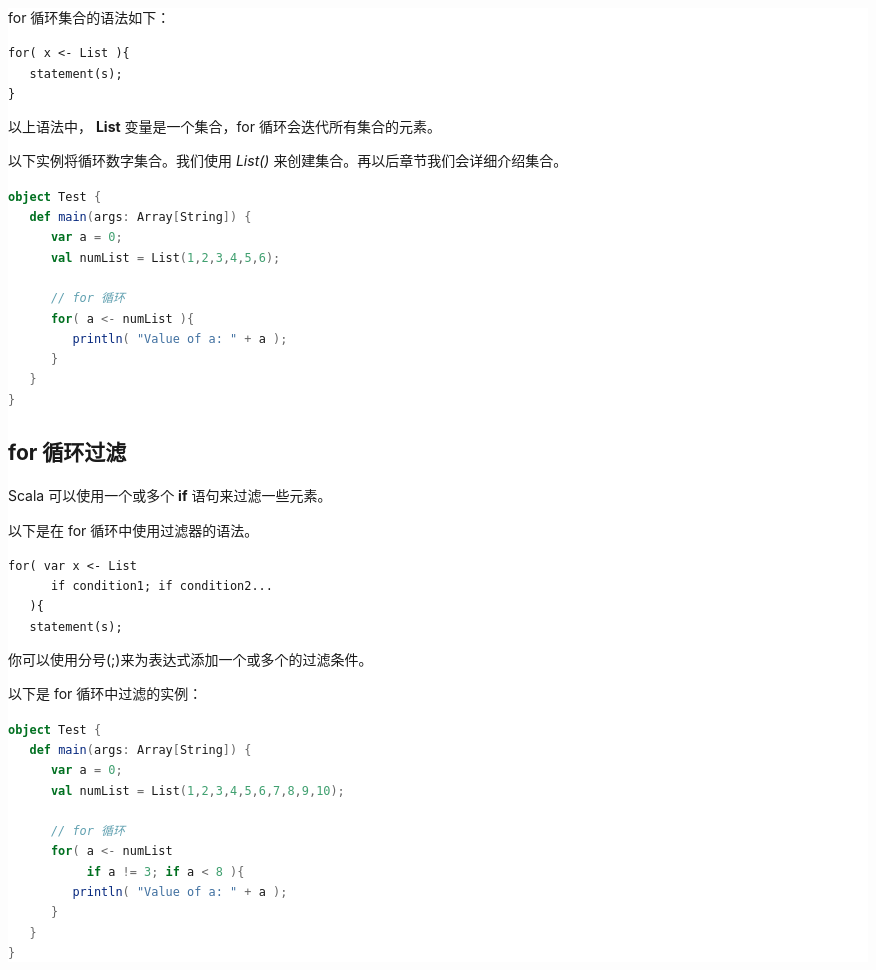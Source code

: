 for 循环集合的语法如下：

```
for( x <- List ){
   statement(s);
}
```

以上语法中， **List** 变量是一个集合，for 循环会迭代所有集合的元素。

以下实例将循环数字集合。我们使用 *List()* 来创建集合。再以后章节我们会详细介绍集合。

```scala
object Test {
   def main(args: Array[String]) {
      var a = 0;
      val numList = List(1,2,3,4,5,6);

      // for 循环
      for( a <- numList ){
         println( "Value of a: " + a );
      }
   }
}
```

## for 循环过滤

Scala 可以使用一个或多个 **if** 语句来过滤一些元素。

以下是在 for 循环中使用过滤器的语法。

```
for( var x <- List
      if condition1; if condition2...
   ){
   statement(s);
```

你可以使用分号(;)来为表达式添加一个或多个的过滤条件。

以下是 for 循环中过滤的实例：

```scala
object Test {
   def main(args: Array[String]) {
      var a = 0;
      val numList = List(1,2,3,4,5,6,7,8,9,10);

      // for 循环
      for( a <- numList
           if a != 3; if a < 8 ){
         println( "Value of a: " + a );
      }
   }
}
```
